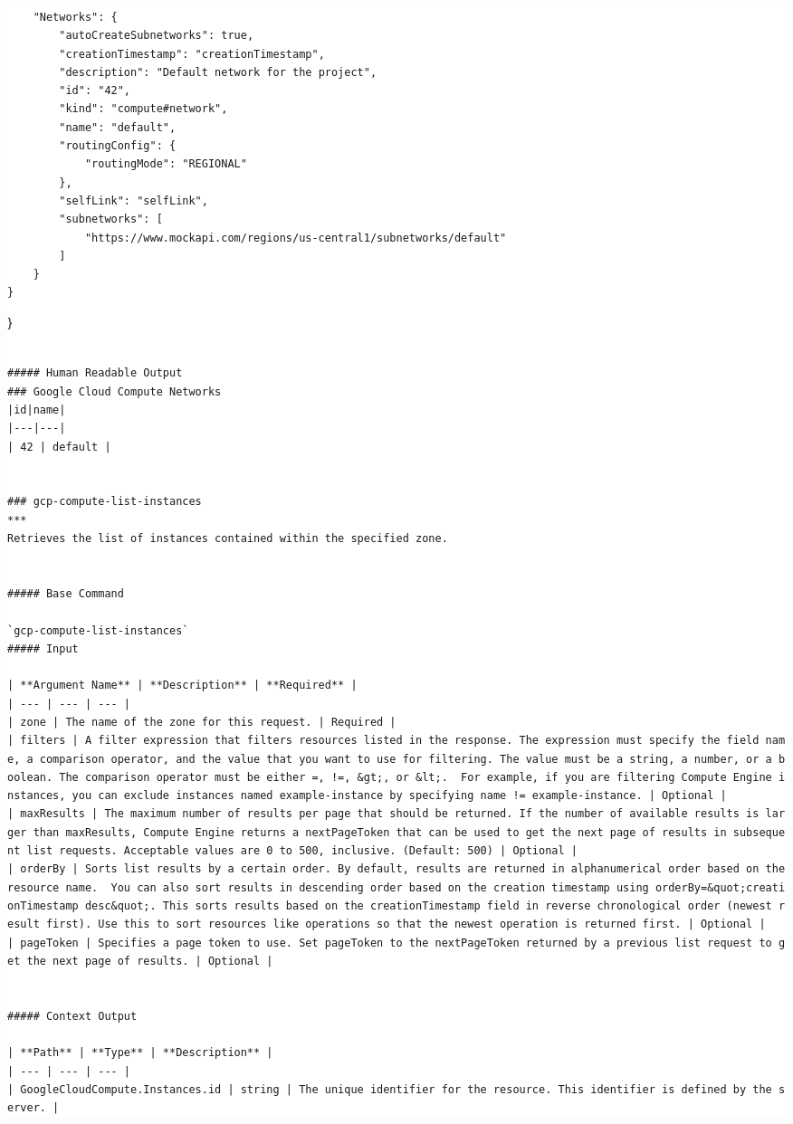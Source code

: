         "Networks": {
            "autoCreateSubnetworks": true,
            "creationTimestamp": "creationTimestamp",
            "description": "Default network for the project",
            "id": "42",
            "kind": "compute#network",
            "name": "default",
            "routingConfig": {
                "routingMode": "REGIONAL"
            },
            "selfLink": "selfLink",
            "subnetworks": [
                "https://www.mockapi.com/regions/us-central1/subnetworks/default"
            ]
        }
    }
}
```

##### Human Readable Output
### Google Cloud Compute Networks
|id|name|
|---|---|
| 42 | default |


### gcp-compute-list-instances
***
Retrieves the list of instances contained within the specified zone.


##### Base Command

`gcp-compute-list-instances`
##### Input

| **Argument Name** | **Description** | **Required** |
| --- | --- | --- |
| zone | The name of the zone for this request. | Required | 
| filters | A filter expression that filters resources listed in the response. The expression must specify the field name, a comparison operator, and the value that you want to use for filtering. The value must be a string, a number, or a boolean. The comparison operator must be either =, !=, &gt;, or &lt;.  For example, if you are filtering Compute Engine instances, you can exclude instances named example-instance by specifying name != example-instance. | Optional | 
| maxResults | The maximum number of results per page that should be returned. If the number of available results is larger than maxResults, Compute Engine returns a nextPageToken that can be used to get the next page of results in subsequent list requests. Acceptable values are 0 to 500, inclusive. (Default: 500) | Optional | 
| orderBy | Sorts list results by a certain order. By default, results are returned in alphanumerical order based on the resource name.  You can also sort results in descending order based on the creation timestamp using orderBy=&quot;creationTimestamp desc&quot;. This sorts results based on the creationTimestamp field in reverse chronological order (newest result first). Use this to sort resources like operations so that the newest operation is returned first. | Optional | 
| pageToken | Specifies a page token to use. Set pageToken to the nextPageToken returned by a previous list request to get the next page of results. | Optional | 


##### Context Output

| **Path** | **Type** | **Description** |
| --- | --- | --- |
| GoogleCloudCompute.Instances.id | string | The unique identifier for the resource. This identifier is defined by the server. | 
```